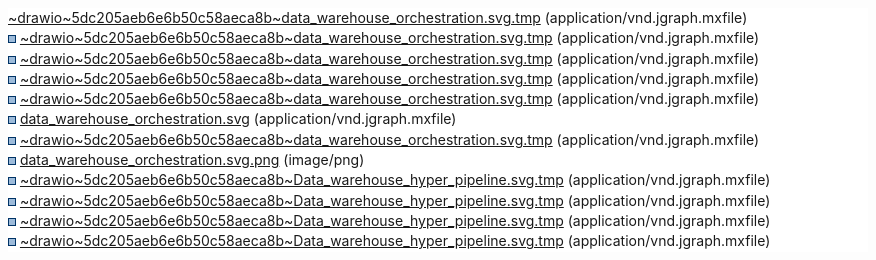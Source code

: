 [\~drawio\~5dc205aeb6e6b50c58aeca8b\~data_warehouse_orchestration.svg.tmp](attachments/440271104/441417747.tmp)
(application/vnd.jgraph.mxfile)  
<img src="images/icons/bullet_blue.gif" width="8" height="8" />
[\~drawio\~5dc205aeb6e6b50c58aeca8b\~data_warehouse_orchestration.svg.tmp](attachments/440271104/441319443.tmp)
(application/vnd.jgraph.mxfile)  
<img src="images/icons/bullet_blue.gif" width="8" height="8" />
[\~drawio\~5dc205aeb6e6b50c58aeca8b\~data_warehouse_orchestration.svg.tmp](attachments/440271104/441450542.tmp)
(application/vnd.jgraph.mxfile)  
<img src="images/icons/bullet_blue.gif" width="8" height="8" />
[\~drawio\~5dc205aeb6e6b50c58aeca8b\~data_warehouse_orchestration.svg.tmp](attachments/440271104/441450551.tmp)
(application/vnd.jgraph.mxfile)  
<img src="images/icons/bullet_blue.gif" width="8" height="8" />
[\~drawio\~5dc205aeb6e6b50c58aeca8b\~data_warehouse_orchestration.svg.tmp](attachments/440271104/441417756.tmp)
(application/vnd.jgraph.mxfile)  
<img src="images/icons/bullet_blue.gif" width="8" height="8" />
[data_warehouse_orchestration.svg](attachments/440271104/443973672.svg)
(application/vnd.jgraph.mxfile)  
<img src="images/icons/bullet_blue.gif" width="8" height="8" />
[\~drawio\~5dc205aeb6e6b50c58aeca8b\~data_warehouse_orchestration.svg.tmp](attachments/440271104/440762483.tmp)
(application/vnd.jgraph.mxfile)  
<img src="images/icons/bullet_blue.gif" width="8" height="8" />
[data_warehouse_orchestration.svg.png](attachments/440271104/443973682.png)
(image/png)  
<img src="images/icons/bullet_blue.gif" width="8" height="8" />
[\~drawio\~5dc205aeb6e6b50c58aeca8b\~Data_warehouse_hyper_pipeline.svg.tmp](attachments/440271104/441614369.tmp)
(application/vnd.jgraph.mxfile)  
<img src="images/icons/bullet_blue.gif" width="8" height="8" />
[\~drawio\~5dc205aeb6e6b50c58aeca8b\~Data_warehouse_hyper_pipeline.svg.tmp](attachments/440271104/441417845.tmp)
(application/vnd.jgraph.mxfile)  
<img src="images/icons/bullet_blue.gif" width="8" height="8" />
[\~drawio\~5dc205aeb6e6b50c58aeca8b\~Data_warehouse_hyper_pipeline.svg.tmp](attachments/440271104/441614378.tmp)
(application/vnd.jgraph.mxfile)  
<img src="images/icons/bullet_blue.gif" width="8" height="8" />
[\~drawio\~5dc205aeb6e6b50c58aeca8b\~Data_warehouse_hyper_pipeline.svg.tmp](attachments/440271104/441614387.tmp)
(application/vnd.jgraph.mxfile)  